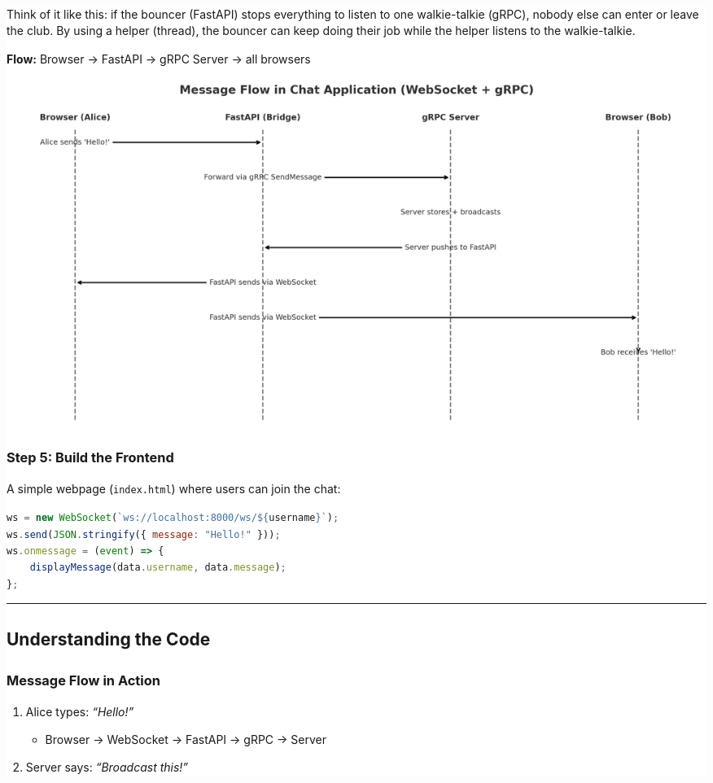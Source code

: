 Think of it like this: if the bouncer (FastAPI) stops everything to listen to one walkie-talkie (gRPC), nobody else can enter or leave the club. By using a helper (thread), the bouncer can keep doing their job while the helper listens to the walkie-talkie.

**Flow:**
Browser → FastAPI → gRPC Server → all browsers

![grpc-diagram](./assets/grpc-diagram.png)

### Step 5: Build the Frontend

A simple webpage (`index.html`) where users can join the chat:

```javascript
ws = new WebSocket(`ws://localhost:8000/ws/${username}`);
ws.send(JSON.stringify({ message: "Hello!" }));
ws.onmessage = (event) => {
    displayMessage(data.username, data.message);
};
```

---

## Understanding the Code

### Message Flow in Action

1. Alice types: *“Hello!”*

   * Browser → WebSocket → FastAPI → gRPC → Server

2. Server says: *“Broadcast this!”*
